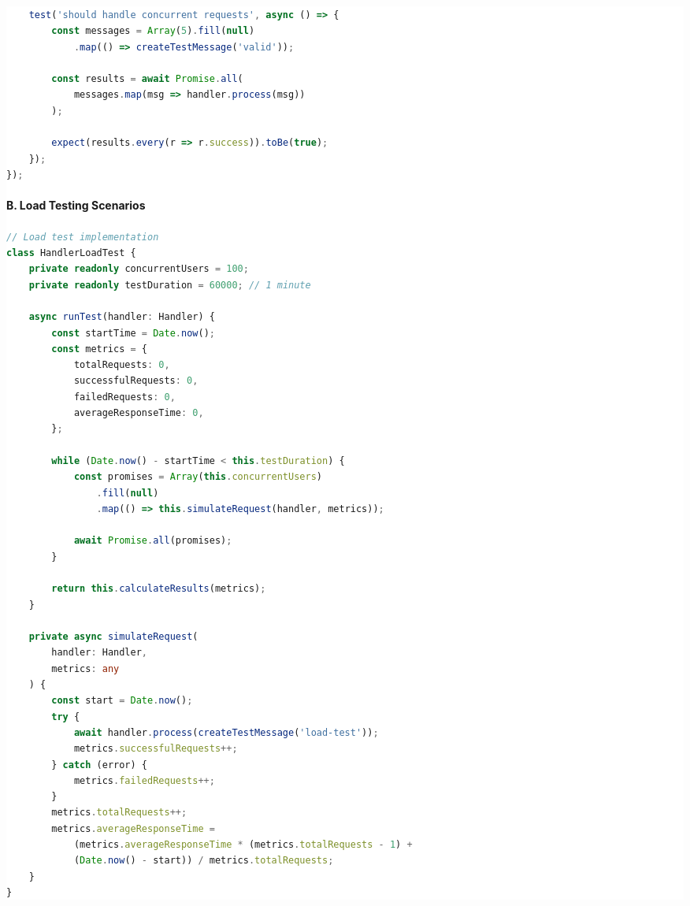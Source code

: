 ```typescript
    test('should handle concurrent requests', async () => {
        const messages = Array(5).fill(null)
            .map(() => createTestMessage('valid'));
        
        const results = await Promise.all(
            messages.map(msg => handler.process(msg))
        );
        
        expect(results.every(r => r.success)).toBe(true);
    });
});
```

#### B. Load Testing Scenarios
```typescript
// Load test implementation
class HandlerLoadTest {
    private readonly concurrentUsers = 100;
    private readonly testDuration = 60000; // 1 minute
    
    async runTest(handler: Handler) {
        const startTime = Date.now();
        const metrics = {
            totalRequests: 0,
            successfulRequests: 0,
            failedRequests: 0,
            averageResponseTime: 0,
        };

        while (Date.now() - startTime < this.testDuration) {
            const promises = Array(this.concurrentUsers)
                .fill(null)
                .map(() => this.simulateRequest(handler, metrics));
            
            await Promise.all(promises);
        }

        return this.calculateResults(metrics);
    }

    private async simulateRequest(
        handler: Handler, 
        metrics: any
    ) {
        const start = Date.now();
        try {
            await handler.process(createTestMessage('load-test'));
            metrics.successfulRequests++;
        } catch (error) {
            metrics.failedRequests++;
        }
        metrics.totalRequests++;
        metrics.averageResponseTime = 
            (metrics.averageResponseTime * (metrics.totalRequests - 1) + 
            (Date.now() - start)) / metrics.totalRequests;
    }
}
```
